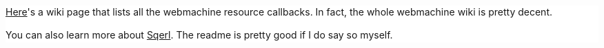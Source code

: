 [Here](https://github.com/webmachine/webmachine/wiki/Resource-Functions)'s
a wiki page that lists all the webmachine resource callbacks. In fact,
the whole webmachine wiki is pretty decent.

You can also learn more about
[Sqerl](https://github.com/chef/sqerl). The readme is pretty good if I
do say so myself.
